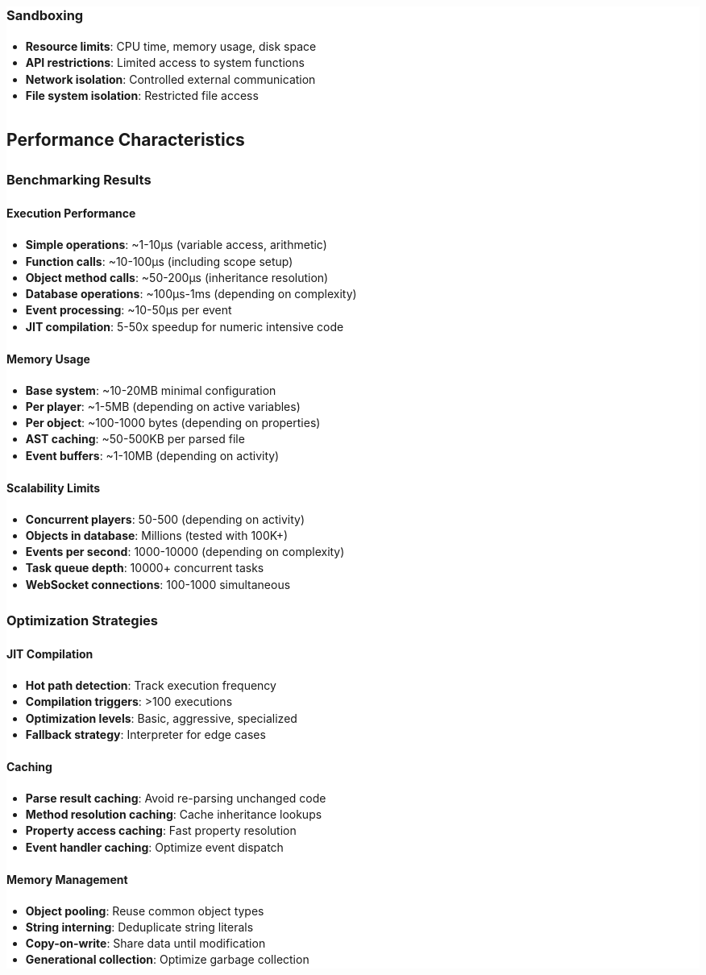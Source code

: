 ### Sandboxing
- **Resource limits**: CPU time, memory usage, disk space
- **API restrictions**: Limited access to system functions
- **Network isolation**: Controlled external communication
- **File system isolation**: Restricted file access

## Performance Characteristics

### Benchmarking Results

#### Execution Performance
- **Simple operations**: ~1-10μs (variable access, arithmetic)
- **Function calls**: ~10-100μs (including scope setup)
- **Object method calls**: ~50-200μs (inheritance resolution)
- **Database operations**: ~100μs-1ms (depending on complexity)
- **Event processing**: ~10-50μs per event
- **JIT compilation**: 5-50x speedup for numeric intensive code

#### Memory Usage
- **Base system**: ~10-20MB minimal configuration
- **Per player**: ~1-5MB (depending on active variables)
- **Per object**: ~100-1000 bytes (depending on properties)
- **AST caching**: ~50-500KB per parsed file
- **Event buffers**: ~1-10MB (depending on activity)

#### Scalability Limits
- **Concurrent players**: 50-500 (depending on activity)
- **Objects in database**: Millions (tested with 100K+)
- **Events per second**: 1000-10000 (depending on complexity)
- **Task queue depth**: 10000+ concurrent tasks
- **WebSocket connections**: 100-1000 simultaneous

### Optimization Strategies

#### JIT Compilation
- **Hot path detection**: Track execution frequency
- **Compilation triggers**: >100 executions
- **Optimization levels**: Basic, aggressive, specialized
- **Fallback strategy**: Interpreter for edge cases

#### Caching
- **Parse result caching**: Avoid re-parsing unchanged code  
- **Method resolution caching**: Cache inheritance lookups
- **Property access caching**: Fast property resolution
- **Event handler caching**: Optimize event dispatch

#### Memory Management
- **Object pooling**: Reuse common object types
- **String interning**: Deduplicate string literals
- **Copy-on-write**: Share data until modification
- **Generational collection**: Optimize garbage collection

